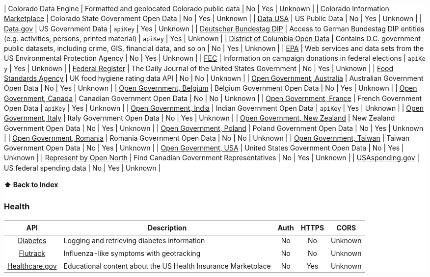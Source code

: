 |                  [Colorado Data Engine](http://codataengine.org/)                   | Formatted and geolocated Colorado public data                                             |    No    |  Yes  | Unknown |
|           [Colorado Information Marketplace](https://data.colorado.gov/)            | Colorado State Government Open Data                                                       |    No    |  Yes  | Unknown |
|                      [Data USA](https://datausa.io/about/api/)                      | US Public Data                                                                            |    No    |  Yes  | Unknown |
|                          [Data.gov](https://api.data.gov/)                          | US Government Data                                                                        | `apiKey` |  Yes  | Unknown |
|       [Deutscher Bundestag DIP](https://dip.bundestag.de/über-dip/hilfe/api)        | Access to German Bundestag DIP entities (e.g. activities, persons, printed material)      | `apiKey` |  Yes  | Unknown |
|      [District of Columbia Open Data](http://opendata.dc.gov/pages/using-apis)      | Contains D.C. government public datasets, including crime, GIS, financial data, and so on |    No    |  Yes  | Unknown |
|                   [EPA](https://developer.epa.gov/category/apis/)                   | Web services and data sets from the US Environmental Protection Agency                    |    No    |  Yes  | Unknown |
|                     [FEC](https://api.open.fec.gov/developers/)                     | Information on campaign donations in federal elections                                    | `apiKey` |  Yes  | Unknown |
| [Federal Register](https://www.federalregister.gov/reader-aids/developer-resources) | The Daily Journal of the United States Government                                         |    No    |  Yes  | Unknown |
|         [Food Standards Agency](http://ratings.food.gov.uk/open-data/en-GB)         | UK food hygiene rating data API                                                           |    No    |  No   | Unknown |
|               [Open Government, Australia](https://www.data.gov.au/)                | Australian Government Open Data                                                           |    No    |  Yes  | Unknown |
|                  [Open Government, Belgium](https://data.gov.be/)                   | Belgium Government Open Data                                                              |    No    |  Yes  | Unknown |
|                 [Open Government, Canada](http://open.canada.ca/en)                 | Canadian Government Open Data                                                             |    No    |  No   | Unknown |
|                [Open Government, France](https://www.data.gouv.fr/)                 | French Government Open Data                                                               | `apiKey` |  Yes  | Unknown |
|                   [Open Government, India](https://data.gov.in/)                    | Indian Government Open Data                                                               | `apiKey` |  Yes  | Unknown |
|                 [Open Government, Italy](https://www.dati.gov.it/)                  | Italy Government Open Data                                                                |    No    |  Yes  | Unknown |
|              [Open Government, New Zealand](https://www.data.govt.nz/)              | New Zealand Government Open Data                                                          |    No    |  Yes  | Unknown |
|                  [Open Government, Poland](https://dane.gov.pl/en)                  | Poland Government Open Data                                                               |    No    |  Yes  | Unknown |
|                   [Open Government, Romania](http://data.gov.ro/)                   | Romania Government Open Data                                                              |    No    |  No   | Unknown |
|                   [Open Government, Taiwan](https://data.gov.tw/)                   | Taiwan Government Open Data                                                               |    No    |  Yes  | Unknown |
|                    [Open Government, USA](https://www.data.gov/)                    | United States Government Open Data                                                        |    No    |  Yes  | Unknown |
|             [Represent by Open North](https://represent.opennorth.ca/)              | Find Canadian Government Representatives                                                  |    No    |  Yes  | Unknown |
|                   [USAspending.gov](https://api.usaspending.gov/)                   | US federal spending data                                                                  |    No    |  Yes  | Unknown |

**[⬆ Back to Index](#index)**

### Health

|                                      API                                      | Description                                                                                  |   Auth   | HTTPS |  CORS   |
| :---------------------------------------------------------------------------: | -------------------------------------------------------------------------------------------- | :------: | :---: | :-----: |
|                    [Diabetes](http://predictbgl.com/api/)                     | Logging and retrieving diabetes information                                                  |    No    |  No   | Unknown |
|                     [Flutrack](http://www.flutrack.org/)                      | Influenza-like symptoms with geotracking                                                     |    No    |  No   | Unknown |
|           [Healthcare.gov](https://www.healthcare.gov/developers/)            | Educational content about the US Health Insurance Marketplace                                |    No    |  Yes  | Unknown |